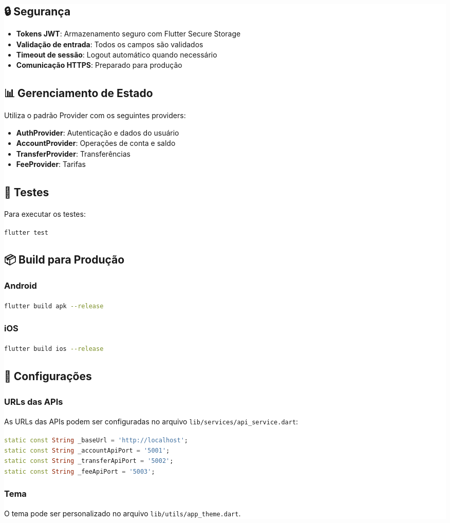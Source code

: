 ## 🔒 Segurança

- **Tokens JWT**: Armazenamento seguro com Flutter Secure Storage
- **Validação de entrada**: Todos os campos são validados
- **Timeout de sessão**: Logout automático quando necessário
- **Comunicação HTTPS**: Preparado para produção

## 📊 Gerenciamento de Estado

Utiliza o padrão Provider com os seguintes providers:

- **AuthProvider**: Autenticação e dados do usuário
- **AccountProvider**: Operações de conta e saldo
- **TransferProvider**: Transferências
- **FeeProvider**: Tarifas

## 🧪 Testes

Para executar os testes:

```bash
flutter test
```

## 📦 Build para Produção

### Android
```bash
flutter build apk --release
```

### iOS
```bash
flutter build ios --release
```

## 🔧 Configurações

### URLs das APIs
As URLs das APIs podem ser configuradas no arquivo `lib/services/api_service.dart`:

```dart
static const String _baseUrl = 'http://localhost';
static const String _accountApiPort = '5001';
static const String _transferApiPort = '5002';
static const String _feeApiPort = '5003';
```

### Tema
O tema pode ser personalizado no arquivo `lib/utils/app_theme.dart`.
